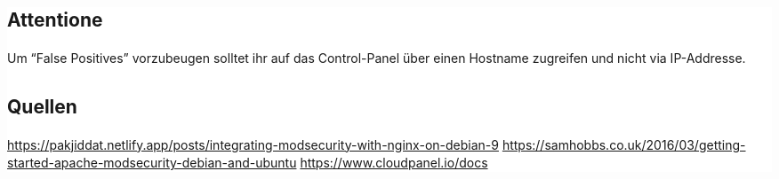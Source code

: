 ## Attentione
Um “False Positives” vorzubeugen solltet ihr auf das Control-Panel über einen Hostname zugreifen und nicht via IP-Addresse.

## Quellen
https://pakjiddat.netlify.app/posts/integrating-modsecurity-with-nginx-on-debian-9
https://samhobbs.co.uk/2016/03/getting-started-apache-modsecurity-debian-and-ubuntu
https://www.cloudpanel.io/docs